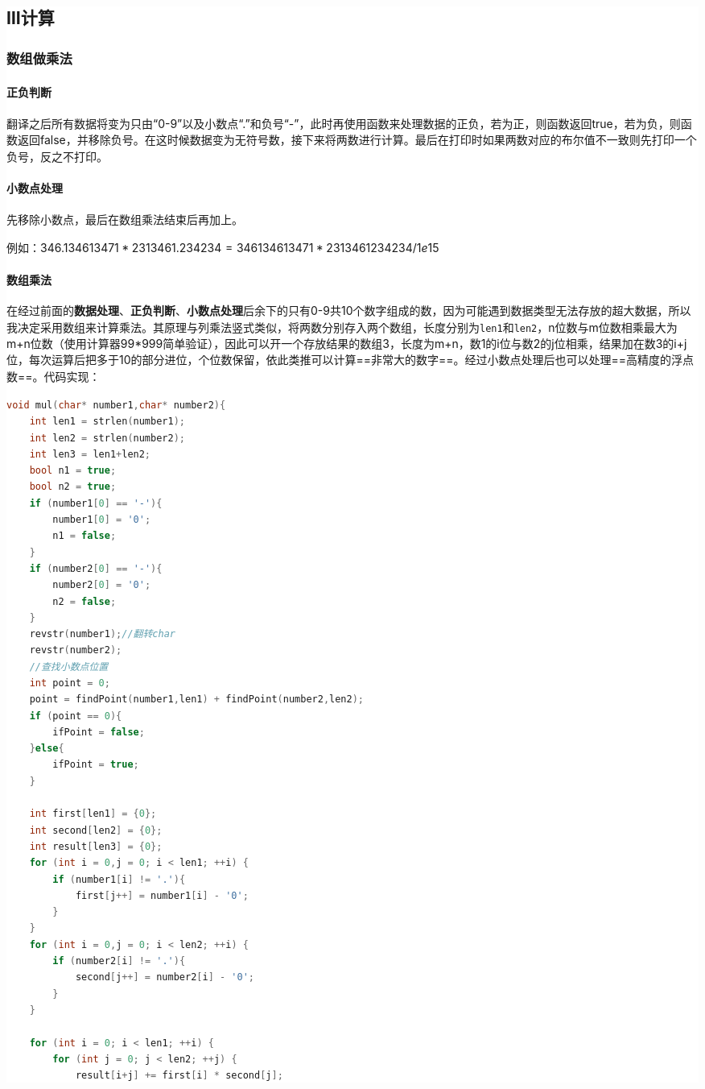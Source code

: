 

## Ⅲ计算

### 数组做乘法

#### 正负判断

翻译之后所有数据将变为只由“0-9”以及小数点“.”和负号“-”，此时再使用函数来处理数据的正负，若为正，则函数返回true，若为负，则函数返回false，并移除负号。在这时候数据变为无符号数，接下来将两数进行计算。最后在打印时如果两数对应的布尔值不一致则先打印一个负号，反之不打印。

#### 小数点处理

先移除小数点，最后在数组乘法结束后再加上。

例如：$346.134613471 * 2313461.234234 = 346134613471 * 2313461234234 /1e15$

#### 数组乘法

在经过前面的**数据处理**、**正负判断**、**小数点处理**后余下的只有0-9共10个数字组成的数，因为可能遇到数据类型无法存放的超大数据，所以我决定采用数组来计算乘法。其原理与列乘法竖式类似，将两数分别存入两个数组，长度分别为`len1`和`len2`，n位数与m位数相乘最大为m+n位数（使用计算器99*999简单验证），因此可以开一个存放结果的数组3，长度为m+n，数1的i位与数2的j位相乘，结果加在数3的i+j位，每次运算后把多于10的部分进位，个位数保留，依此类推可以计算==非常大的数字==。经过小数点处理后也可以处理==高精度的浮点数==。代码实现：

```cpp
void mul(char* number1,char* number2){
    int len1 = strlen(number1);
    int len2 = strlen(number2);
    int len3 = len1+len2;
    bool n1 = true;
    bool n2 = true;
    if (number1[0] == '-'){
        number1[0] = '0';
        n1 = false;
    }
    if (number2[0] == '-'){
        number2[0] = '0';
        n2 = false;
    }
    revstr(number1);//翻转char
    revstr(number2);
    //查找小数点位置
    int point = 0;
    point = findPoint(number1,len1) + findPoint(number2,len2);
    if (point == 0){
        ifPoint = false;
    }else{
        ifPoint = true;
    }

    int first[len1] = {0};
    int second[len2] = {0};
    int result[len3] = {0};
    for (int i = 0,j = 0; i < len1; ++i) {
        if (number1[i] != '.'){
            first[j++] = number1[i] - '0';
        }
    }
    for (int i = 0,j = 0; i < len2; ++i) {
        if (number2[i] != '.'){
            second[j++] = number2[i] - '0';
        }
    }

    for (int i = 0; i < len1; ++i) {
        for (int j = 0; j < len2; ++j) {
            result[i+j] += first[i] * second[j];
```